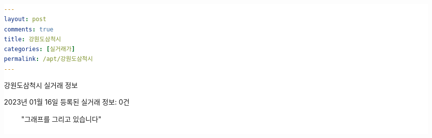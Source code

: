 ```yaml
---
layout: post
comments: true
title: 강원도삼척시
categories: [실거래가]
permalink: /apt/강원도삼척시
---
```


강원도삼척시 실거래 정보

2023년 01월 16일 등록된 실거래 정보: 0건



<script type="text/javascript">
  google.charts.load('current', {'packages':['corechart']});
  google.charts.setOnLoadCallback(drawChart);

  function drawChart() {
    var data = google.visualization.arrayToDataTable([['거래일', '매매', '전월세', '전매'], ['21-01', 0, 1, 0], ['21-02', 0, 1, 0], ['21-03', 0, 1, 0], ['21-04', 0, 1, 0], ['21-05', 0, 1, 0], ['21-06', 0, 1, 0], ['21-07', 0, 3, 0], ['21-08', 17, 7, 2], ['21-09', 0, 1, 2], ['21-10', 3, 0, 0], ['21-11', 2, 1, 1], ['21-12', 0, 1, 0], ['22-01', 35, 20, 3], ['22-02', 74, 64, 2], ['22-03', 80, 32, 6], ['22-04', 76, 26, 3], ['22-05', 57, 28, 6], ['22-06', 42, 26, 6], ['22-07', 44, 27, 5], ['22-08', 44, 20, 3], ['22-09', 32, 30, 4], ['22-10', 30, 27, 2], ['22-11', 35, 24, 7], ['22-12', 33, 24, 2], ['23-01', 7, 2, 1]]);

    var options = {
      title: '최근 1년간 유형별 거래량 추이',
      legend: { position: 'bottom' }
    };

    setTimeout(function() {
        var chart = new google.visualization.LineChart(document.getElementById('columnchart_material'));
        chart.draw(data, (options));
        document.getElementById('loading').style.display = 'none';
        var dayLabel = (new Date()).getDay();
        if (dayLabel < 2) {
            sorttable.innerSortFunction.apply(document.getElementById('week'), []);
            sorttable.innerSortFunction.apply(document.getElementById('week'), []);        
        }
        else {
            sorttable.innerSortFunction.apply(document.getElementById('today'), []);
            sorttable.innerSortFunction.apply(document.getElementById('today'), []);
        }
    }, 200);

  }
</script>

<div id="loading" style="z-index:20; display: block; margin-left: 35px">"그래프를 그리고 있습니다"</div>
<div id="columnchart_material" style="width: 95%; margin-left: -35px; display: block"></div>

<br>
